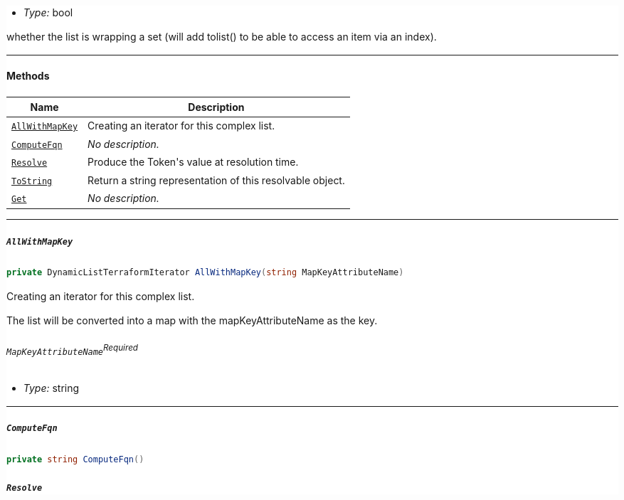 - *Type:* bool

whether the list is wrapping a set (will add tolist() to be able to access an item via an index).

---

#### Methods <a name="Methods" id="Methods"></a>

| **Name** | **Description** |
| --- | --- |
| <code><a href="#rhizo-co-terraform-provider-oci.dataOciAppmgmtControlMonitoredInstances.DataOciAppmgmtControlMonitoredInstancesFilterList.allWithMapKey">AllWithMapKey</a></code> | Creating an iterator for this complex list. |
| <code><a href="#rhizo-co-terraform-provider-oci.dataOciAppmgmtControlMonitoredInstances.DataOciAppmgmtControlMonitoredInstancesFilterList.computeFqn">ComputeFqn</a></code> | *No description.* |
| <code><a href="#rhizo-co-terraform-provider-oci.dataOciAppmgmtControlMonitoredInstances.DataOciAppmgmtControlMonitoredInstancesFilterList.resolve">Resolve</a></code> | Produce the Token's value at resolution time. |
| <code><a href="#rhizo-co-terraform-provider-oci.dataOciAppmgmtControlMonitoredInstances.DataOciAppmgmtControlMonitoredInstancesFilterList.toString">ToString</a></code> | Return a string representation of this resolvable object. |
| <code><a href="#rhizo-co-terraform-provider-oci.dataOciAppmgmtControlMonitoredInstances.DataOciAppmgmtControlMonitoredInstancesFilterList.get">Get</a></code> | *No description.* |

---

##### `AllWithMapKey` <a name="AllWithMapKey" id="rhizo-co-terraform-provider-oci.dataOciAppmgmtControlMonitoredInstances.DataOciAppmgmtControlMonitoredInstancesFilterList.allWithMapKey"></a>

```csharp
private DynamicListTerraformIterator AllWithMapKey(string MapKeyAttributeName)
```

Creating an iterator for this complex list.

The list will be converted into a map with the mapKeyAttributeName as the key.

###### `MapKeyAttributeName`<sup>Required</sup> <a name="MapKeyAttributeName" id="rhizo-co-terraform-provider-oci.dataOciAppmgmtControlMonitoredInstances.DataOciAppmgmtControlMonitoredInstancesFilterList.allWithMapKey.parameter.mapKeyAttributeName"></a>

- *Type:* string

---

##### `ComputeFqn` <a name="ComputeFqn" id="rhizo-co-terraform-provider-oci.dataOciAppmgmtControlMonitoredInstances.DataOciAppmgmtControlMonitoredInstancesFilterList.computeFqn"></a>

```csharp
private string ComputeFqn()
```

##### `Resolve` <a name="Resolve" id="rhizo-co-terraform-provider-oci.dataOciAppmgmtControlMonitoredInstances.DataOciAppmgmtControlMonitoredInstancesFilterList.resolve"></a>
